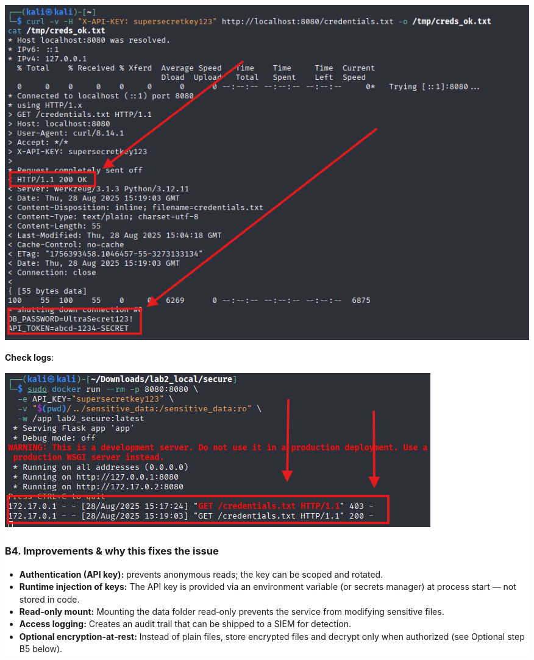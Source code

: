 ![](./attachments2/B3_auth.png)

**Check logs**:


![](./attachments2/B3_logs.png)


### B4. Improvements & why this fixes the issue

- **Authentication (API key):** prevents anonymous reads; the key can be scoped and rotated.
- **Runtime injection of keys:** The API key is provided via an environment variable (or secrets manager) at process start — not stored in code.
- **Read‑only mount:** Mounting the data folder read‑only prevents the service from modifying sensitive files.
- **Access logging:** Creates an audit trail that can be shipped to a SIEM for detection.
- **Optional encryption‑at‑rest:** Instead of plain files, store encrypted files and decrypt only when authorized (see Optional step B5 below).
